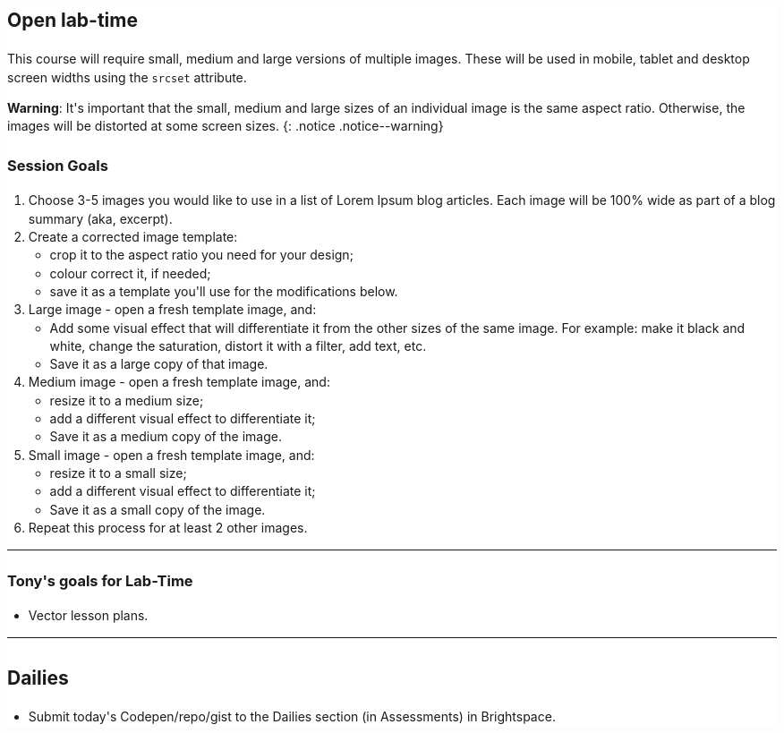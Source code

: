 
## Open lab-time
This course will require small, medium and large versions of multiple images. These will be used in mobile, tablet and desktop screen widths using the `srcset` attribute.


**Warning**: It's important that the small, medium and large sizes of an individual image is the same aspect ratio. Otherwise, the images will be distorted at some screen sizes. 
{: .notice .notice--warning}

### Session Goals
1. Choose 3-5 images you would like to use in a list of Lorem Ipsum blog articles. Each image will be 100% wide as part of a blog summary (aka, excerpt).
2. Create a corrected image template:
    - crop it to the aspect ratio you need for your design;
    - colour correct it, if needed;
    - save it as a template you'll use for the modifications below.
3. Large image - open a fresh template image, and:
    - Add some visual effect that will differentiate it from the other sizes of the same image. For example: make it black and white, change the saturation, distort it with a filter, add text, etc.
    - Save it as a large copy of that image.
4. Medium image - open a fresh template image, and:
    - resize it to a medium size;
    - add a different visual effect to differentiate it;
    - Save it as a medium copy of the image.
5. Small image - open a fresh template image, and:
    - resize it to a small size;
    - add a different visual effect to differentiate it;
    - Save it as a small copy of the image.
6. Repeat this process for at least 2 other images.

---

### Tony's goals for Lab-Time
- Vector lesson plans.

---

## Dailies
- Submit today's Codepen/repo/gist to the Dailies section (in Assessments) in Brightspace.
